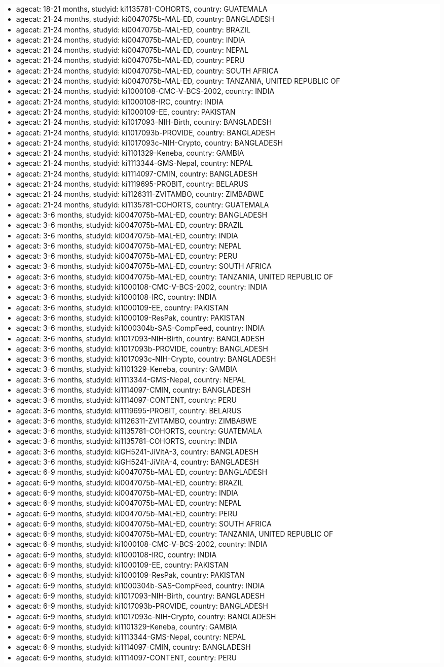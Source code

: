 * agecat: 18-21 months, studyid: ki1135781-COHORTS, country: GUATEMALA
* agecat: 21-24 months, studyid: ki0047075b-MAL-ED, country: BANGLADESH
* agecat: 21-24 months, studyid: ki0047075b-MAL-ED, country: BRAZIL
* agecat: 21-24 months, studyid: ki0047075b-MAL-ED, country: INDIA
* agecat: 21-24 months, studyid: ki0047075b-MAL-ED, country: NEPAL
* agecat: 21-24 months, studyid: ki0047075b-MAL-ED, country: PERU
* agecat: 21-24 months, studyid: ki0047075b-MAL-ED, country: SOUTH AFRICA
* agecat: 21-24 months, studyid: ki0047075b-MAL-ED, country: TANZANIA, UNITED REPUBLIC OF
* agecat: 21-24 months, studyid: ki1000108-CMC-V-BCS-2002, country: INDIA
* agecat: 21-24 months, studyid: ki1000108-IRC, country: INDIA
* agecat: 21-24 months, studyid: ki1000109-EE, country: PAKISTAN
* agecat: 21-24 months, studyid: ki1017093-NIH-Birth, country: BANGLADESH
* agecat: 21-24 months, studyid: ki1017093b-PROVIDE, country: BANGLADESH
* agecat: 21-24 months, studyid: ki1017093c-NIH-Crypto, country: BANGLADESH
* agecat: 21-24 months, studyid: ki1101329-Keneba, country: GAMBIA
* agecat: 21-24 months, studyid: ki1113344-GMS-Nepal, country: NEPAL
* agecat: 21-24 months, studyid: ki1114097-CMIN, country: BANGLADESH
* agecat: 21-24 months, studyid: ki1119695-PROBIT, country: BELARUS
* agecat: 21-24 months, studyid: ki1126311-ZVITAMBO, country: ZIMBABWE
* agecat: 21-24 months, studyid: ki1135781-COHORTS, country: GUATEMALA
* agecat: 3-6 months, studyid: ki0047075b-MAL-ED, country: BANGLADESH
* agecat: 3-6 months, studyid: ki0047075b-MAL-ED, country: BRAZIL
* agecat: 3-6 months, studyid: ki0047075b-MAL-ED, country: INDIA
* agecat: 3-6 months, studyid: ki0047075b-MAL-ED, country: NEPAL
* agecat: 3-6 months, studyid: ki0047075b-MAL-ED, country: PERU
* agecat: 3-6 months, studyid: ki0047075b-MAL-ED, country: SOUTH AFRICA
* agecat: 3-6 months, studyid: ki0047075b-MAL-ED, country: TANZANIA, UNITED REPUBLIC OF
* agecat: 3-6 months, studyid: ki1000108-CMC-V-BCS-2002, country: INDIA
* agecat: 3-6 months, studyid: ki1000108-IRC, country: INDIA
* agecat: 3-6 months, studyid: ki1000109-EE, country: PAKISTAN
* agecat: 3-6 months, studyid: ki1000109-ResPak, country: PAKISTAN
* agecat: 3-6 months, studyid: ki1000304b-SAS-CompFeed, country: INDIA
* agecat: 3-6 months, studyid: ki1017093-NIH-Birth, country: BANGLADESH
* agecat: 3-6 months, studyid: ki1017093b-PROVIDE, country: BANGLADESH
* agecat: 3-6 months, studyid: ki1017093c-NIH-Crypto, country: BANGLADESH
* agecat: 3-6 months, studyid: ki1101329-Keneba, country: GAMBIA
* agecat: 3-6 months, studyid: ki1113344-GMS-Nepal, country: NEPAL
* agecat: 3-6 months, studyid: ki1114097-CMIN, country: BANGLADESH
* agecat: 3-6 months, studyid: ki1114097-CONTENT, country: PERU
* agecat: 3-6 months, studyid: ki1119695-PROBIT, country: BELARUS
* agecat: 3-6 months, studyid: ki1126311-ZVITAMBO, country: ZIMBABWE
* agecat: 3-6 months, studyid: ki1135781-COHORTS, country: GUATEMALA
* agecat: 3-6 months, studyid: ki1135781-COHORTS, country: INDIA
* agecat: 3-6 months, studyid: kiGH5241-JiVitA-3, country: BANGLADESH
* agecat: 3-6 months, studyid: kiGH5241-JiVitA-4, country: BANGLADESH
* agecat: 6-9 months, studyid: ki0047075b-MAL-ED, country: BANGLADESH
* agecat: 6-9 months, studyid: ki0047075b-MAL-ED, country: BRAZIL
* agecat: 6-9 months, studyid: ki0047075b-MAL-ED, country: INDIA
* agecat: 6-9 months, studyid: ki0047075b-MAL-ED, country: NEPAL
* agecat: 6-9 months, studyid: ki0047075b-MAL-ED, country: PERU
* agecat: 6-9 months, studyid: ki0047075b-MAL-ED, country: SOUTH AFRICA
* agecat: 6-9 months, studyid: ki0047075b-MAL-ED, country: TANZANIA, UNITED REPUBLIC OF
* agecat: 6-9 months, studyid: ki1000108-CMC-V-BCS-2002, country: INDIA
* agecat: 6-9 months, studyid: ki1000108-IRC, country: INDIA
* agecat: 6-9 months, studyid: ki1000109-EE, country: PAKISTAN
* agecat: 6-9 months, studyid: ki1000109-ResPak, country: PAKISTAN
* agecat: 6-9 months, studyid: ki1000304b-SAS-CompFeed, country: INDIA
* agecat: 6-9 months, studyid: ki1017093-NIH-Birth, country: BANGLADESH
* agecat: 6-9 months, studyid: ki1017093b-PROVIDE, country: BANGLADESH
* agecat: 6-9 months, studyid: ki1017093c-NIH-Crypto, country: BANGLADESH
* agecat: 6-9 months, studyid: ki1101329-Keneba, country: GAMBIA
* agecat: 6-9 months, studyid: ki1113344-GMS-Nepal, country: NEPAL
* agecat: 6-9 months, studyid: ki1114097-CMIN, country: BANGLADESH
* agecat: 6-9 months, studyid: ki1114097-CONTENT, country: PERU